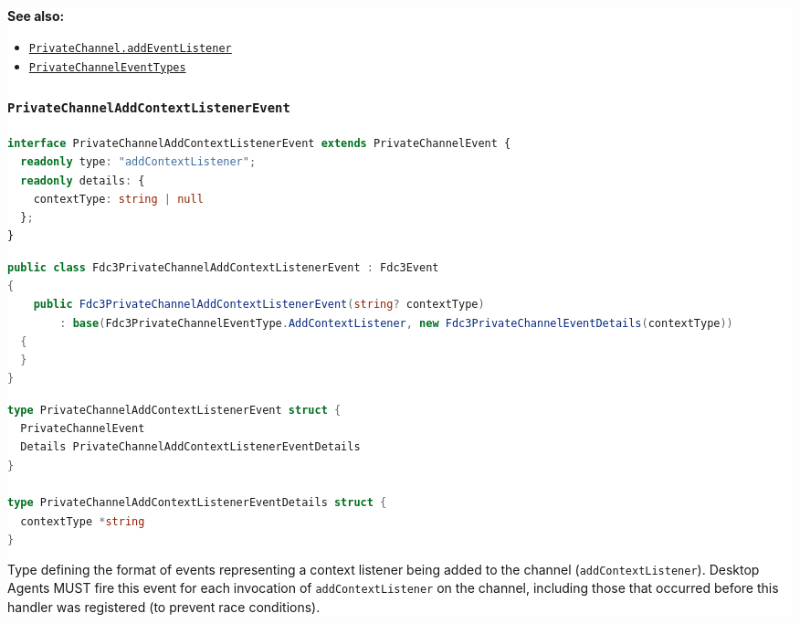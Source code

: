 **See also:**

- [`PrivateChannel.addEventListener`](PrivateChannel#addeventlistener)
- [`PrivateChannelEventTypes`](#privatechanneleventtypes)

### `PrivateChannelAddContextListenerEvent`

<Tabs groupId="lang">
<TabItem value="ts" label="TypeScript/JavaScript">

```ts
interface PrivateChannelAddContextListenerEvent extends PrivateChannelEvent {
  readonly type: "addContextListener";
  readonly details: {
    contextType: string | null
  };
}
```
</TabItem>
<TabItem value="dotnet" label=".NET">

```csharp
public class Fdc3PrivateChannelAddContextListenerEvent : Fdc3Event
{
    public Fdc3PrivateChannelAddContextListenerEvent(string? contextType)
        : base(Fdc3PrivateChannelEventType.AddContextListener, new Fdc3PrivateChannelEventDetails(contextType))
  {
  }
}
```

</TabItem>
</Tabs>

</TabItem>
<TabItem value="golang" label="Go">

```go
type PrivateChannelAddContextListenerEvent struct {
  PrivateChannelEvent
  Details PrivateChannelAddContextListenerEventDetails
}

type PrivateChannelAddContextListenerEventDetails struct {
  contextType *string
}
```

</TabItem>
</Tabs>

Type defining the format of events representing a context listener being added to the channel (`addContextListener`). Desktop Agents MUST fire this event for each invocation of `addContextListener` on the channel, including those that occurred before this handler was registered (to prevent race conditions).
